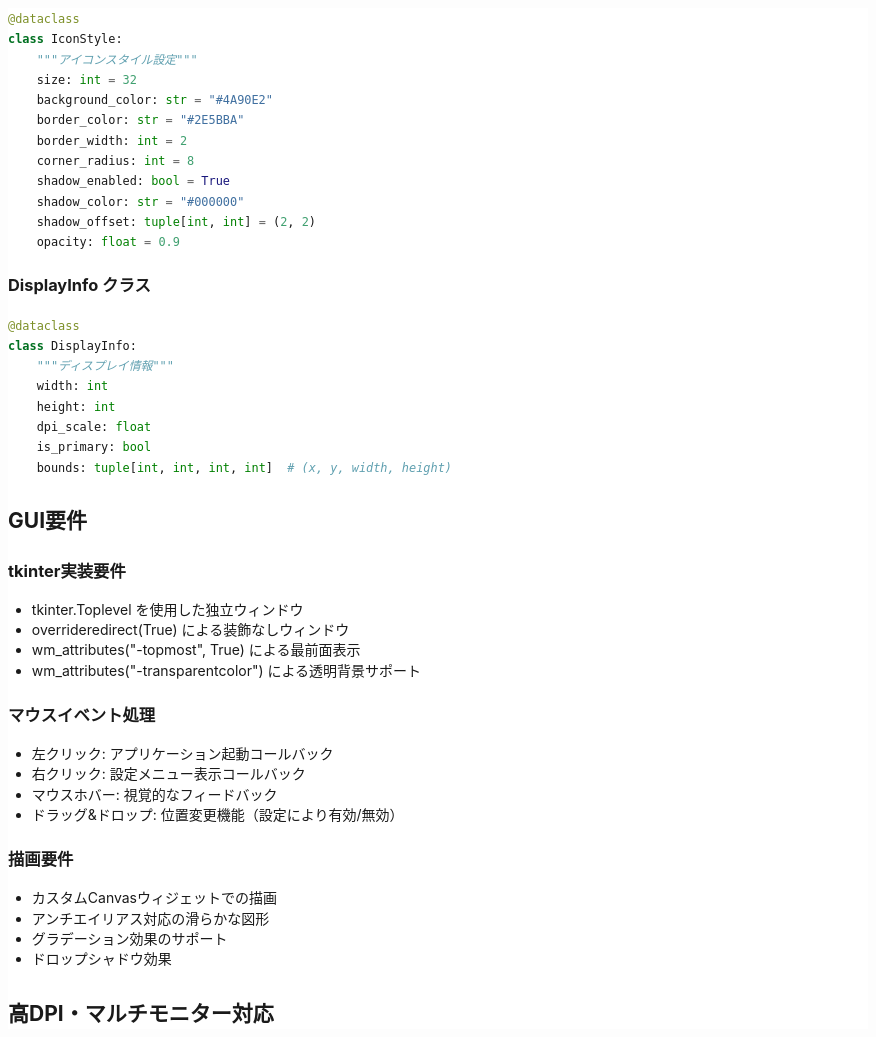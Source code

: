 ```python
@dataclass
class IconStyle:
    """アイコンスタイル設定"""
    size: int = 32
    background_color: str = "#4A90E2"
    border_color: str = "#2E5BBA"
    border_width: int = 2
    corner_radius: int = 8
    shadow_enabled: bool = True
    shadow_color: str = "#000000"
    shadow_offset: tuple[int, int] = (2, 2)
    opacity: float = 0.9
```

### DisplayInfo クラス

```python
@dataclass
class DisplayInfo:
    """ディスプレイ情報"""
    width: int
    height: int
    dpi_scale: float
    is_primary: bool
    bounds: tuple[int, int, int, int]  # (x, y, width, height)
```

## GUI要件

### tkinter実装要件
- tkinter.Toplevel を使用した独立ウィンドウ
- overrideredirect(True) による装飾なしウィンドウ
- wm_attributes("-topmost", True) による最前面表示
- wm_attributes("-transparentcolor") による透明背景サポート

### マウスイベント処理
- 左クリック: アプリケーション起動コールバック
- 右クリック: 設定メニュー表示コールバック
- マウスホバー: 視覚的なフィードバック
- ドラッグ&ドロップ: 位置変更機能（設定により有効/無効）

### 描画要件
- カスタムCanvasウィジェットでの描画
- アンチエイリアス対応の滑らかな図形
- グラデーション効果のサポート
- ドロップシャドウ効果

## 高DPI・マルチモニター対応
